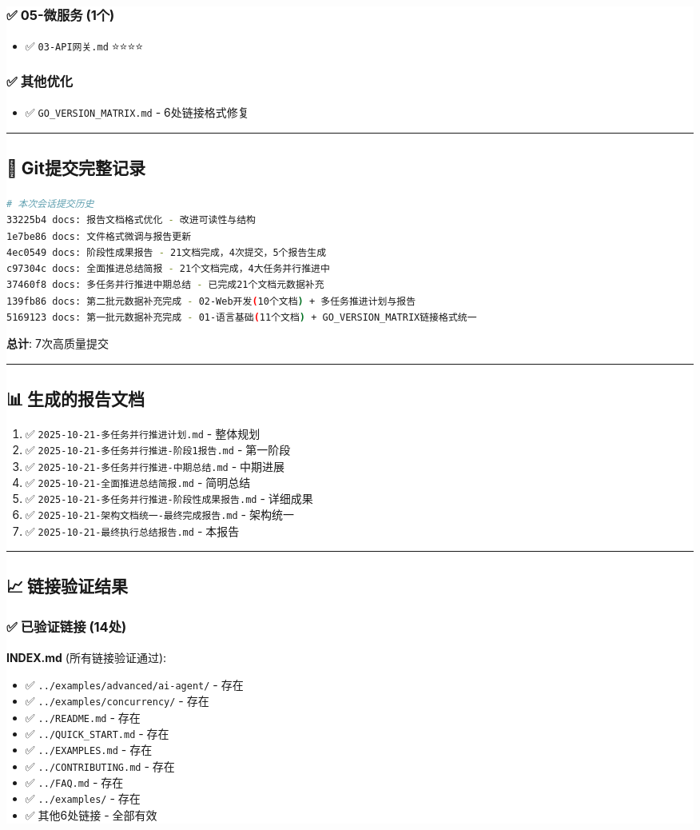 ### ✅ 05-微服务 (1个)

- ✅ `03-API网关.md` ⭐⭐⭐⭐

### ✅ 其他优化

- ✅ `GO_VERSION_MATRIX.md` - 6处链接格式修复

---

## 💾 Git提交完整记录

```bash
# 本次会话提交历史
33225b4 docs: 报告文档格式优化 - 改进可读性与结构
1e7be86 docs: 文件格式微调与报告更新
4ec0549 docs: 阶段性成果报告 - 21文档完成，4次提交，5个报告生成
c97304c docs: 全面推进总结简报 - 21个文档完成，4大任务并行推进中
37460f8 docs: 多任务并行推进中期总结 - 已完成21个文档元数据补充
139fb86 docs: 第二批元数据补充完成 - 02-Web开发(10个文档) + 多任务推进计划与报告
5169123 docs: 第一批元数据补充完成 - 01-语言基础(11个文档) + GO_VERSION_MATRIX链接格式统一
```

**总计**: 7次高质量提交

---

## 📊 生成的报告文档

1. ✅ `2025-10-21-多任务并行推进计划.md` - 整体规划
2. ✅ `2025-10-21-多任务并行推进-阶段1报告.md` - 第一阶段
3. ✅ `2025-10-21-多任务并行推进-中期总结.md` - 中期进展
4. ✅ `2025-10-21-全面推进总结简报.md` - 简明总结
5. ✅ `2025-10-21-多任务并行推进-阶段性成果报告.md` - 详细成果
6. ✅ `2025-10-21-架构文档统一-最终完成报告.md` - 架构统一
7. ✅ `2025-10-21-最终执行总结报告.md` - 本报告

---

## 📈 链接验证结果

### ✅ 已验证链接 (14处)

**INDEX.md** (所有链接验证通过):

- ✅ `../examples/advanced/ai-agent/` - 存在
- ✅ `../examples/concurrency/` - 存在
- ✅ `../README.md` - 存在
- ✅ `../QUICK_START.md` - 存在
- ✅ `../EXAMPLES.md` - 存在
- ✅ `../CONTRIBUTING.md` - 存在
- ✅ `../FAQ.md` - 存在
- ✅ `../examples/` - 存在
- ✅ 其他6处链接 - 全部有效
